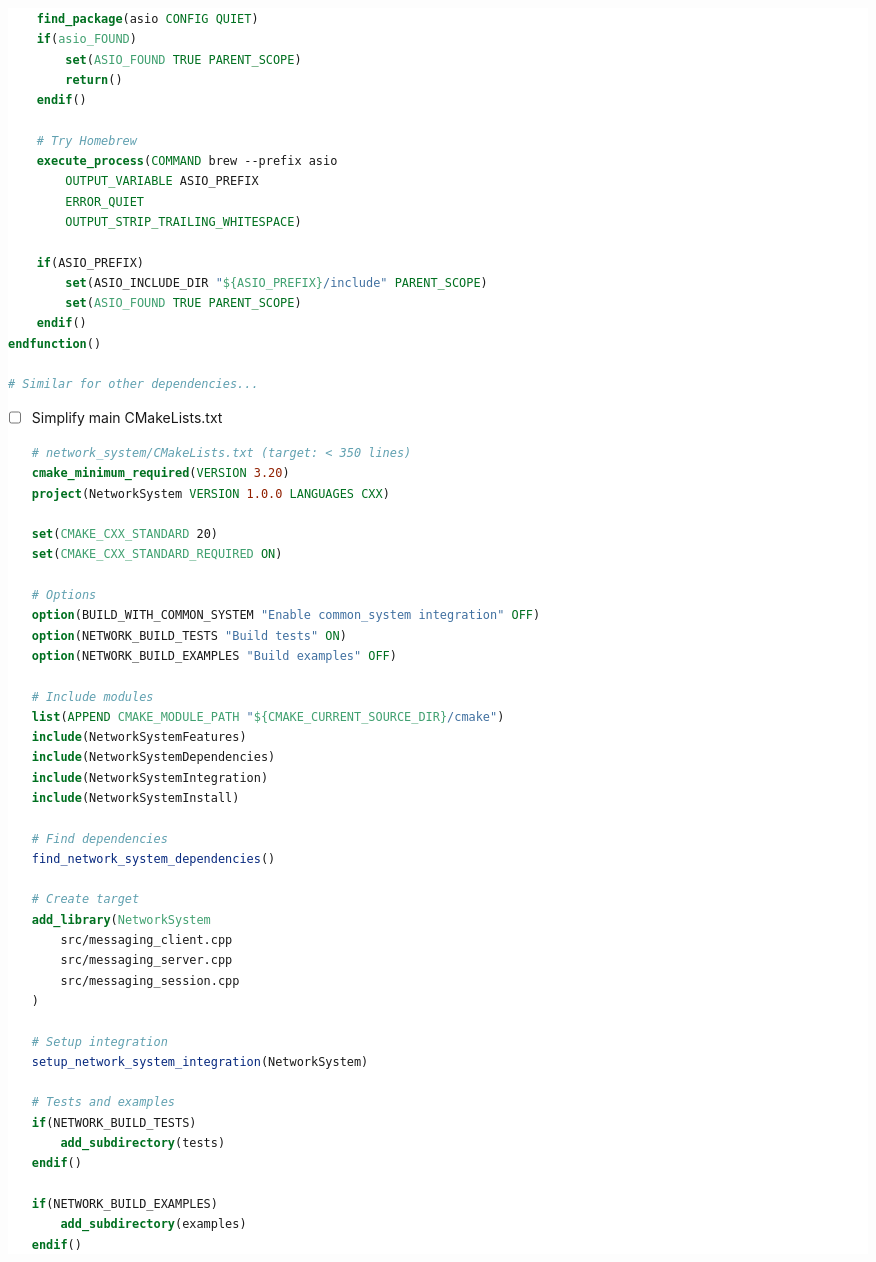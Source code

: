   ```cmake
      find_package(asio CONFIG QUIET)
      if(asio_FOUND)
          set(ASIO_FOUND TRUE PARENT_SCOPE)
          return()
      endif()

      # Try Homebrew
      execute_process(COMMAND brew --prefix asio
          OUTPUT_VARIABLE ASIO_PREFIX
          ERROR_QUIET
          OUTPUT_STRIP_TRAILING_WHITESPACE)

      if(ASIO_PREFIX)
          set(ASIO_INCLUDE_DIR "${ASIO_PREFIX}/include" PARENT_SCOPE)
          set(ASIO_FOUND TRUE PARENT_SCOPE)
      endif()
  endfunction()

  # Similar for other dependencies...
  ```

- [ ] Simplify main CMakeLists.txt
  ```cmake
  # network_system/CMakeLists.txt (target: < 350 lines)
  cmake_minimum_required(VERSION 3.20)
  project(NetworkSystem VERSION 1.0.0 LANGUAGES CXX)

  set(CMAKE_CXX_STANDARD 20)
  set(CMAKE_CXX_STANDARD_REQUIRED ON)

  # Options
  option(BUILD_WITH_COMMON_SYSTEM "Enable common_system integration" OFF)
  option(NETWORK_BUILD_TESTS "Build tests" ON)
  option(NETWORK_BUILD_EXAMPLES "Build examples" OFF)

  # Include modules
  list(APPEND CMAKE_MODULE_PATH "${CMAKE_CURRENT_SOURCE_DIR}/cmake")
  include(NetworkSystemFeatures)
  include(NetworkSystemDependencies)
  include(NetworkSystemIntegration)
  include(NetworkSystemInstall)

  # Find dependencies
  find_network_system_dependencies()

  # Create target
  add_library(NetworkSystem
      src/messaging_client.cpp
      src/messaging_server.cpp
      src/messaging_session.cpp
  )

  # Setup integration
  setup_network_system_integration(NetworkSystem)

  # Tests and examples
  if(NETWORK_BUILD_TESTS)
      add_subdirectory(tests)
  endif()

  if(NETWORK_BUILD_EXAMPLES)
      add_subdirectory(examples)
  endif()

  ```